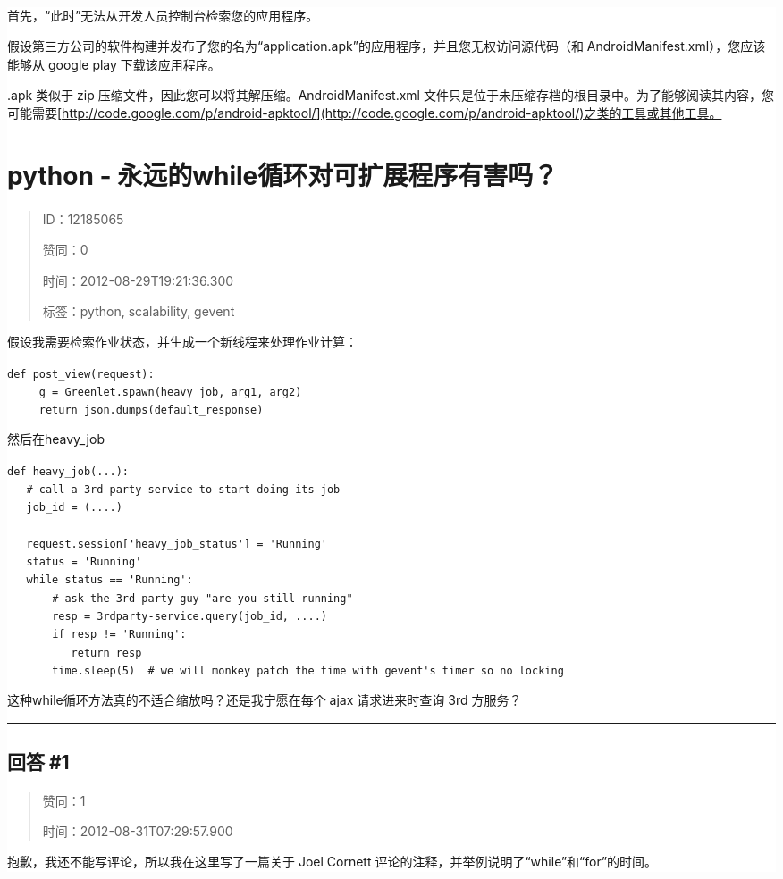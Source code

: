 首先，“此时”无法从开发人员控制台检索您的应用程序。

假设第三方公司的软件构建并发布了您的名为“application.apk”的应用程序，并且您无权访问源代码（和 AndroidManifest.xml），您应该能够从 google play 下载该应用程序。

.apk 类似于 zip 压缩文件，因此您可以将其解压缩。AndroidManifest.xml 文件只是位于未压缩存档的根目录中。为了能够阅读其内容，您可能需要[http://code.google.com/p/android-apktool/](http://code.google.com/p/android-apktool/)之类的工具或其他工具。

# python - 永远的while循环对可扩展程序有害吗？

> ID：12185065
> 
> 赞同：0
> 
> 时间：2012-08-29T19:21:36.300
> 
> 标签：python, scalability, gevent

假设我需要检索作业状态，并生成一个新线程来处理作业计算：

```
def post_view(request):
     g = Greenlet.spawn(heavy_job, arg1, arg2)
     return json.dumps(default_response) 
```

然后在heavy_job

```
def heavy_job(...):
   # call a 3rd party service to start doing its job
   job_id = (....)

   request.session['heavy_job_status'] = 'Running'
   status = 'Running'
   while status == 'Running':
       # ask the 3rd party guy "are you still running"
       resp = 3rdparty-service.query(job_id, ....)
       if resp != 'Running':
          return resp
       time.sleep(5)  # we will monkey patch the time with gevent's timer so no locking 
```

这种while循环方法真的不适合缩放吗？还是我宁愿在每个 ajax 请求进来时查询 3rd 方服务？

* * *

## 回答 #1

> 赞同：1
> 
> 时间：2012-08-31T07:29:57.900

抱歉，我还不能写评论，所以我在这里写了一篇关于 Joel Cornett 评论的注释，并举例说明了“while”和“for”的时间。
